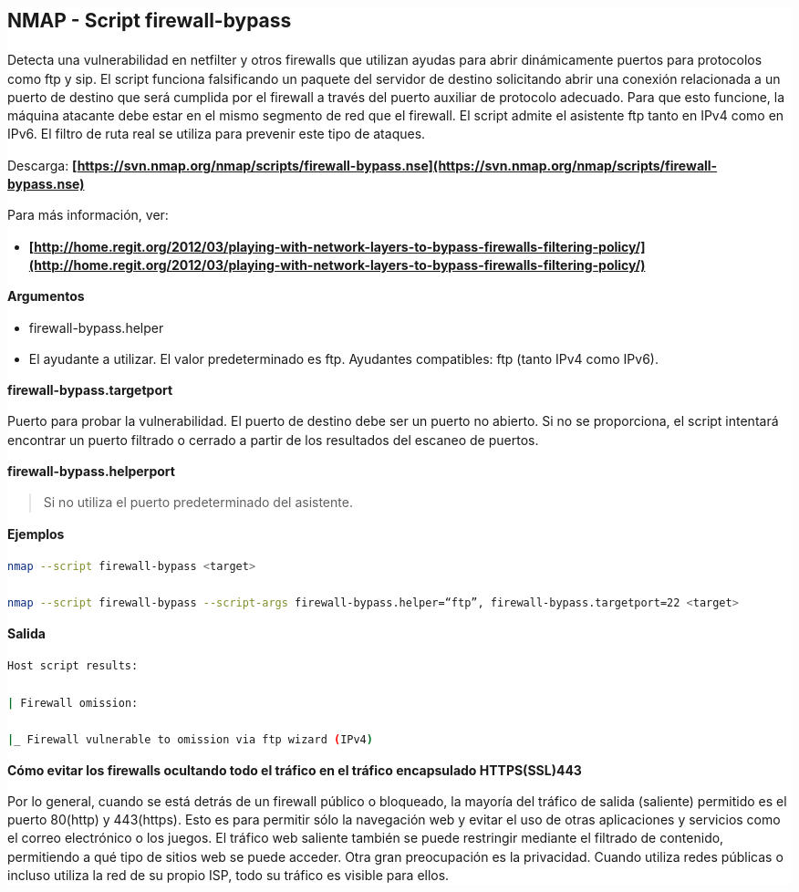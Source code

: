 ## NMAP - Script firewall-bypass

Detecta una vulnerabilidad en netfilter y otros firewalls que utilizan ayudas para abrir dinámicamente puertos para protocolos como ftp y sip. El script funciona falsificando un paquete del servidor de destino solicitando abrir una conexión relacionada a un puerto de destino que será cumplida por el firewall a través del puerto auxiliar de protocolo adecuado. Para que esto funcione, la máquina atacante debe estar en el mismo segmento de red que el firewall. El script admite el asistente ftp tanto en IPv4 como en IPv6. El filtro de ruta real se utiliza para prevenir este tipo de ataques.

Descarga: **[https://svn.nmap.org/nmap/scripts/firewall-bypass.nse](https://svn.nmap.org/nmap/scripts/firewall-bypass.nse)**

Para más información, ver:

- **[http://home.regit.org/2012/03/playing-with-network-layers-to-bypass-firewalls-filtering-policy/](http://home.regit.org/2012/03/playing-with-network-layers-to-bypass-firewalls-filtering-policy/)**

**Argumentos**

- firewall-bypass.helper

- El ayudante a utilizar. El valor predeterminado es ftp. Ayudantes compatibles: ftp (tanto IPv4 como IPv6).

**firewall-bypass.targetport**

Puerto para probar la vulnerabilidad. El puerto de destino debe ser un puerto no abierto. Si no se proporciona, el script intentará encontrar un puerto filtrado o cerrado a partir de los resultados del escaneo de puertos.

**firewall-bypass.helperport**

> Si no utiliza el puerto predeterminado del asistente.


**Ejemplos**

```bash
nmap --script firewall-bypass <target>

nmap --script firewall-bypass --script-args firewall-bypass.helper=“ftp”, firewall-bypass.targetport=22 <target> 
```

**Salida**

```bash
Host script results:

| Firewall omission:

|_ Firewall vulnerable to omission via ftp wizard (IPv4)
```

**Cómo evitar los firewalls ocultando todo el tráfico en el tráfico encapsulado HTTPS(SSL)443**

Por lo general, cuando se está detrás de un firewall público o bloqueado, la mayoría del tráfico de salida (saliente) permitido es el puerto 80(http) y 443(https). Esto es para permitir sólo la navegación web y evitar el uso de otras aplicaciones y servicios como el correo electrónico o los juegos. El tráfico web saliente también se puede restringir mediante el filtrado de contenido, permitiendo a qué tipo de sitios web se puede acceder. Otra gran preocupación es la privacidad. Cuando utiliza redes públicas o incluso utiliza la red de su propio ISP, todo su tráfico es visible para ellos.
